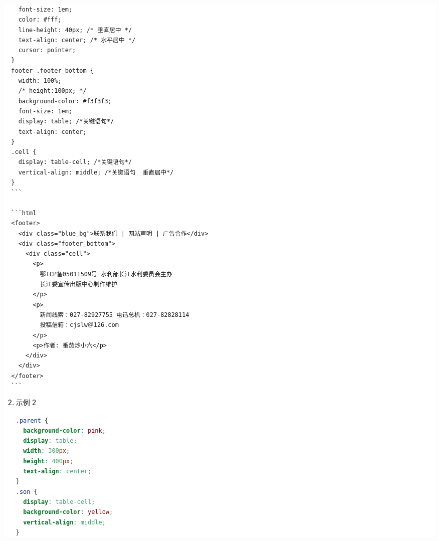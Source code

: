         font-size: 1em;
        color: #fff;
        line-height: 40px; /* 垂直居中 */
        text-align: center; /* 水平居中 */
        cursor: pointer;
      }
      footer .footer_bottom {
        width: 100%;
        /* height:100px; */
        background-color: #f3f3f3;
        font-size: 1em;
        display: table; /*关键语句*/
        text-align: center;
      }
      .cell {
        display: table-cell; /*关键语句*/
        vertical-align: middle; /*关键语句  垂直居中*/
      }
      ```

      ```html
      <footer>
        <div class="blue_bg">联系我们 | 网站声明 | 广告合作</div>
        <div class="footer_bottom">
          <div class="cell">
            <p>
              鄂ICP备05011509号 水利部长江水利委员会主办
              长江委宣传出版中心制作维护
            </p>
            <p>
              新闻线索：027-82927755 电话总机：027-82828114
              投稿信箱：cjslw＠126.com
            </p>
            <p>作者: 番茄炒小六</p>
          </div>
        </div>
      </footer>
      ```

   2. 示例 2

      ```css
      .parent {
        background-color: pink;
        display: table;
        width: 300px;
        height: 400px;
        text-align: center;
      }
      .son {
        display: table-cell;
        background-color: yellow;
        vertical-align: middle;
      }
      ```
